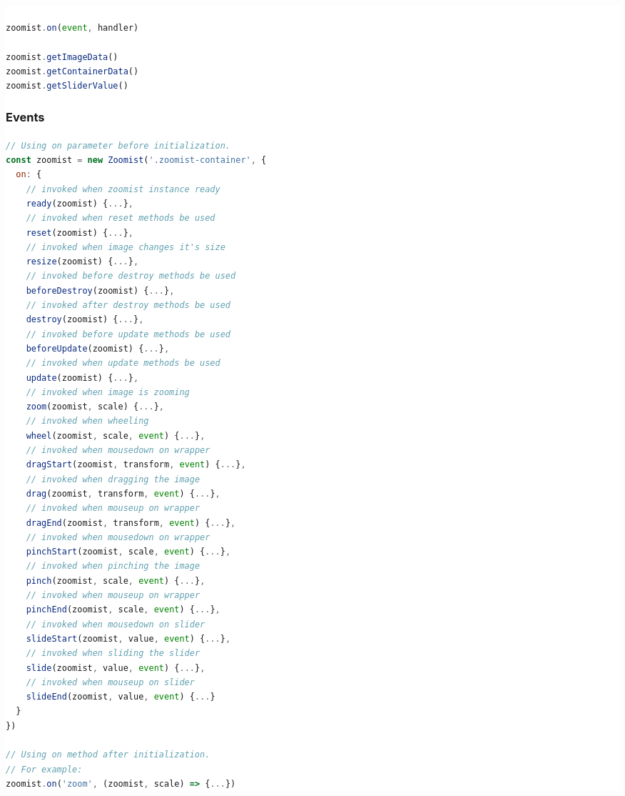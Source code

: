 ```js

zoomist.on(event, handler)

zoomist.getImageData()
zoomist.getContainerData()
zoomist.getSliderValue()
```

### Events
```js
// Using on parameter before initialization.
const zoomist = new Zoomist('.zoomist-container', {
  on: {
    // invoked when zoomist instance ready
    ready(zoomist) {...},
    // invoked when reset methods be used
    reset(zoomist) {...},
    // invoked when image changes it's size
    resize(zoomist) {...},
    // invoked before destroy methods be used
    beforeDestroy(zoomist) {...},
    // invoked after destroy methods be used
    destroy(zoomist) {...},
    // invoked before update methods be used
    beforeUpdate(zoomist) {...},
    // invoked when update methods be used
    update(zoomist) {...},
    // invoked when image is zooming
    zoom(zoomist, scale) {...},
    // invoked when wheeling
    wheel(zoomist, scale, event) {...},
    // invoked when mousedown on wrapper
    dragStart(zoomist, transform, event) {...},
    // invoked when dragging the image
    drag(zoomist, transform, event) {...},
    // invoked when mouseup on wrapper
    dragEnd(zoomist, transform, event) {...},
    // invoked when mousedown on wrapper
    pinchStart(zoomist, scale, event) {...},
    // invoked when pinching the image
    pinch(zoomist, scale, event) {...},
    // invoked when mouseup on wrapper
    pinchEnd(zoomist, scale, event) {...},
    // invoked when mousedown on slider
    slideStart(zoomist, value, event) {...},
    // invoked when sliding the slider
    slide(zoomist, value, event) {...},
    // invoked when mouseup on slider
    slideEnd(zoomist, value, event) {...}
  }
})

// Using on method after initialization.
// For example:
zoomist.on('zoom', (zoomist, scale) => {...})
```
